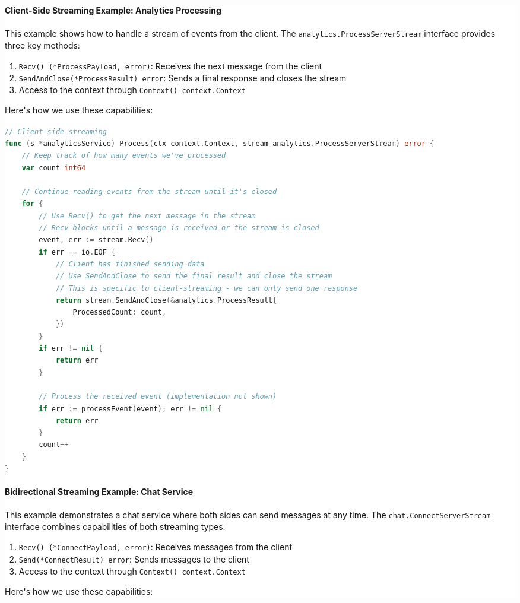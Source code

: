 #### Client-Side Streaming Example: Analytics Processing

This example shows how to handle a stream of events from the client. The
`analytics.ProcessServerStream` interface provides three key methods:
1. `Recv() (*ProcessPayload, error)`: Receives the next message from the client
2. `SendAndClose(*ProcessResult) error`: Sends a final response and closes the stream
3. Access to the context through `Context() context.Context`

Here's how we use these capabilities:

```go
// Client-side streaming
func (s *analyticsService) Process(ctx context.Context, stream analytics.ProcessServerStream) error {
    // Keep track of how many events we've processed
    var count int64
    
    // Continue reading events from the stream until it's closed
    for {
        // Use Recv() to get the next message in the stream
        // Recv blocks until a message is received or the stream is closed
        event, err := stream.Recv()
        if err == io.EOF {
            // Client has finished sending data
            // Use SendAndClose to send the final result and close the stream
            // This is specific to client-streaming - we can only send one response
            return stream.SendAndClose(&analytics.ProcessResult{
                ProcessedCount: count,
            })
        }
        if err != nil {
            return err
        }
        
        // Process the received event (implementation not shown)
        if err := processEvent(event); err != nil {
            return err
        }
        count++
    }
}
```

#### Bidirectional Streaming Example: Chat Service

This example demonstrates a chat service where both sides can send messages at
any time. The `chat.ConnectServerStream` interface combines capabilities of both
streaming types:
1. `Recv() (*ConnectPayload, error)`: Receives messages from the client
2. `Send(*ConnectResult) error`: Sends messages to the client
3. Access to the context through `Context() context.Context`

Here's how we use these capabilities:
